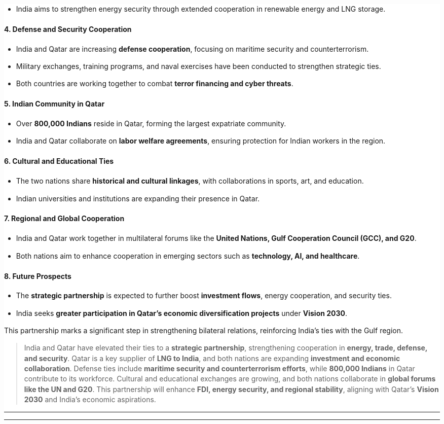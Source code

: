 - India aims to strengthen energy security through extended cooperation in renewable energy and LNG storage.  



#### **4. Defense and Security Cooperation**  

- India and Qatar are increasing **defense cooperation**, focusing on maritime security and counterterrorism.  

- Military exchanges, training programs, and naval exercises have been conducted to strengthen strategic ties.  

- Both countries are working together to combat **terror financing and cyber threats**.  



#### **5. Indian Community in Qatar**  

- Over **800,000 Indians** reside in Qatar, forming the largest expatriate community.  

- India and Qatar collaborate on **labor welfare agreements**, ensuring protection for Indian workers in the region.  



#### **6. Cultural and Educational Ties**  

- The two nations share **historical and cultural linkages**, with collaborations in sports, art, and education.  

- Indian universities and institutions are expanding their presence in Qatar.  



#### **7. Regional and Global Cooperation**  

- India and Qatar work together in multilateral forums like the **United Nations, Gulf Cooperation Council (GCC), and G20**.  

- Both nations aim to enhance cooperation in emerging sectors such as **technology, AI, and healthcare**.  



#### **8. Future Prospects**  

- The **strategic partnership** is expected to further boost **investment flows**, energy cooperation, and security ties.  

- India seeks **greater participation in Qatar’s economic diversification projects** under **Vision 2030**.  



This partnership marks a significant step in strengthening bilateral relations, reinforcing India’s ties with the Gulf region.

> India and Qatar have elevated their ties to a **strategic partnership**, strengthening cooperation in **energy, trade, defense, and security**. Qatar is a key supplier of **LNG to India**, and both nations are expanding **investment and economic collaboration**. Defense ties include **maritime security and counterterrorism efforts**, while **800,000 Indians** in Qatar contribute to its workforce. Cultural and educational exchanges are growing, and both nations collaborate in **global forums like the UN and G20**. This partnership will enhance **FDI, energy security, and regional stability**, aligning with Qatar’s **Vision 2030** and India’s economic aspirations.

---
---
